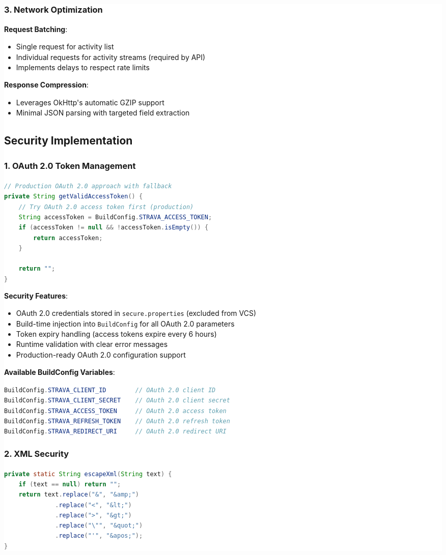 ### 3. **Network Optimization**

**Request Batching**:
- Single request for activity list
- Individual requests for activity streams (required by API)
- Implements delays to respect rate limits

**Response Compression**:
- Leverages OkHttp's automatic GZIP support
- Minimal JSON parsing with targeted field extraction

## Security Implementation

### 1. **OAuth 2.0 Token Management**

```java
// Production OAuth 2.0 approach with fallback
private String getValidAccessToken() {
    // Try OAuth 2.0 access token first (production)
    String accessToken = BuildConfig.STRAVA_ACCESS_TOKEN;
    if (accessToken != null && !accessToken.isEmpty()) {
        return accessToken;
    }
    
    return "";
}
```

**Security Features**:
- OAuth 2.0 credentials stored in `secure.properties` (excluded from VCS)
- Build-time injection into `BuildConfig` for all OAuth 2.0 parameters
- Token expiry handling (access tokens expire every 6 hours)
- Runtime validation with clear error messages
- Production-ready OAuth 2.0 configuration support

**Available BuildConfig Variables**:
```java
BuildConfig.STRAVA_CLIENT_ID        // OAuth 2.0 client ID
BuildConfig.STRAVA_CLIENT_SECRET    // OAuth 2.0 client secret  
BuildConfig.STRAVA_ACCESS_TOKEN     // OAuth 2.0 access token
BuildConfig.STRAVA_REFRESH_TOKEN    // OAuth 2.0 refresh token
BuildConfig.STRAVA_REDIRECT_URI     // OAuth 2.0 redirect URI
```

### 2. **XML Security**

```java
private static String escapeXml(String text) {
    if (text == null) return "";
    return text.replace("&", "&amp;")
              .replace("<", "&lt;")
              .replace(">", "&gt;")
              .replace("\"", "&quot;")
              .replace("'", "&apos;");
}
```
